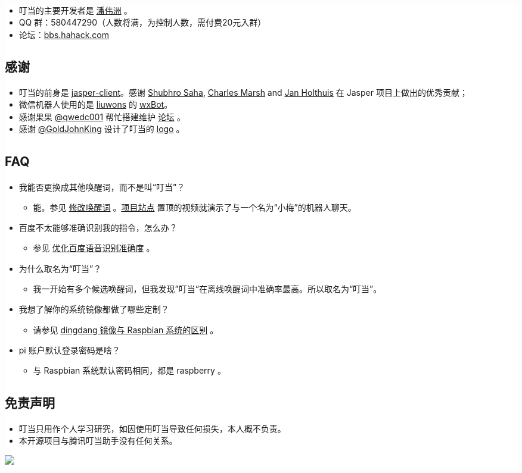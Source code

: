 * 叮当的主要开发者是 [潘伟洲](http://hahack.com) 。
* QQ 群：580447290（人数将满，为控制人数，需付费20元入群）
* 论坛：[bbs.hahack.com](http://bbs.hahack.com)

## 感谢

* 叮当的前身是 [jasper-client](https://github.com/jasperproject/jasper-client)。感谢 [Shubhro Saha](http://www.shubhro.com/), [Charles Marsh](http://www.crmarsh.com/) and [Jan Holthuis](http://homepage.ruhr-uni-bochum.de/Jan.Holthuis/) 在 Jasper 项目上做出的优秀贡献；
* 微信机器人使用的是 [liuwons](http://lwons.com/) 的 [wxBot](https://github.com/liuwons/wxBot)。
* 感谢果果 [@qwedc001](http://github.com/qwedc001) 帮忙搭建维护 [论坛](http://bbs.hahack.com) 。
* 感谢 [@GoldJohnKing](https://github.com/GoldJohnKing) 设计了叮当的 [logo](https://github.com/wzpan/dingdang-robot/issues/39) 。

## FAQ

- 我能否更换成其他唤醒词，而不是叫“叮当”？

  - 能。参见 [修改唤醒词](https://github.com/wzpan/dingdang-robot/wiki/configuration#%E9%85%8D%E7%BD%AE%E9%BA%A6%E5%85%8B%E9%A3%8E) 。[项目站点](http://dingdang.hahack.com) 置顶的视频就演示了与一个名为“小梅”的机器人聊天。

- 百度不太能够准确识别我的指令，怎么办？

  - 参见 [优化百度语音识别准确度](https://github.com/wzpan/dingdang-robot/wiki/configuration#%E4%BC%98%E5%8C%96%E7%99%BE%E5%BA%A6%E8%AF%AD%E9%9F%B3%E8%AF%86%E5%88%AB%E5%87%86%E7%A1%AE%E5%BA%A6) 。

- 为什么取名为“叮当”？

  - 我一开始有多个候选唤醒词，但我发现”叮当“在离线唤醒词中准确率最高。所以取名为“叮当”。

- 我想了解你的系统镜像都做了哪些定制？

  - 请参见 [dingdang 镜像与 Raspbian 系统的区别](https://github.com/wzpan/dingdang-robot/wiki/different-with-raspbian) 。
  
- pi 账户默认登录密码是啥？

  - 与 Raspbian 系统默认密码相同，都是 raspberry 。

## 免责声明

* 叮当只用作个人学习研究，如因使用叮当导致任何损失，本人概不负责。
* 本开源项目与腾讯叮当助手没有任何关系。

![](http://onmw7y6f4.bkt.clouddn.com/post.jpg)
